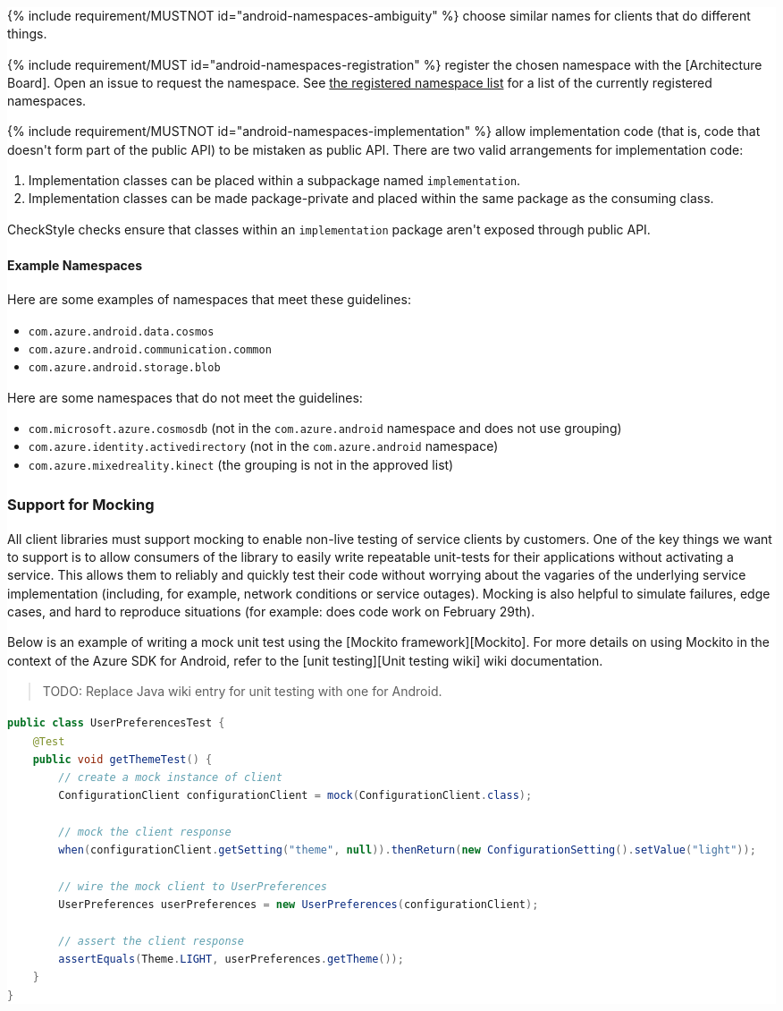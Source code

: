 {% include requirement/MUSTNOT id="android-namespaces-ambiguity" %} choose similar names for clients that do different things.

{% include requirement/MUST id="android-namespaces-registration" %} register the chosen namespace with the [Architecture Board]. Open an issue to request the namespace. See [the registered namespace list](registered_namespaces.html) for a list of the currently registered namespaces.

{% include requirement/MUSTNOT id="android-namespaces-implementation" %} allow implementation code (that is, code that doesn't form part of the public API) to be mistaken as public API. There are two valid arrangements for implementation code:

1. Implementation classes can be placed within a subpackage named `implementation`.
2. Implementation classes can be made package-private and placed within the same package as the consuming class.

CheckStyle checks ensure that classes within an `implementation` package aren't exposed through public API.

#### Example Namespaces

Here are some examples of namespaces that meet these guidelines:

- `com.azure.android.data.cosmos`
- `com.azure.android.communication.common`
- `com.azure.android.storage.blob`

Here are some namespaces that do not meet the guidelines:

- `com.microsoft.azure.cosmosdb` (not in the `com.azure.android` namespace and does not use grouping)
- `com.azure.identity.activedirectory` (not in the `com.azure.android` namespace)
- `com.azure.mixedreality.kinect` (the grouping is not in the approved list)

### Support for Mocking

All client libraries must support mocking to enable non-live testing of service clients by customers. One of the key things we want to support is to allow consumers of the library to easily write repeatable unit-tests for their applications without activating a service. This allows them to reliably and quickly test their code without worrying about the vagaries of the underlying service implementation (including, for example, network conditions or service outages). Mocking is also helpful to simulate failures, edge cases, and hard to reproduce situations (for example: does code work on February 29th).

Below is an example of writing a mock unit test using the [Mockito framework][Mockito]. For more details on using Mockito in the context of the Azure SDK for Android, refer to the [unit testing][Unit testing wiki] wiki documentation.

> TODO: Replace Java wiki entry for unit testing with one for Android.

```java
public class UserPreferencesTest {
    @Test
    public void getThemeTest() {
        // create a mock instance of client
        ConfigurationClient configurationClient = mock(ConfigurationClient.class);

        // mock the client response
        when(configurationClient.getSetting("theme", null)).thenReturn(new ConfigurationSetting().setValue("light"));

        // wire the mock client to UserPreferences
        UserPreferences userPreferences = new UserPreferences(configurationClient);
        
        // assert the client response
        assertEquals(Theme.LIGHT, userPreferences.getTheme());
    }
}
```
